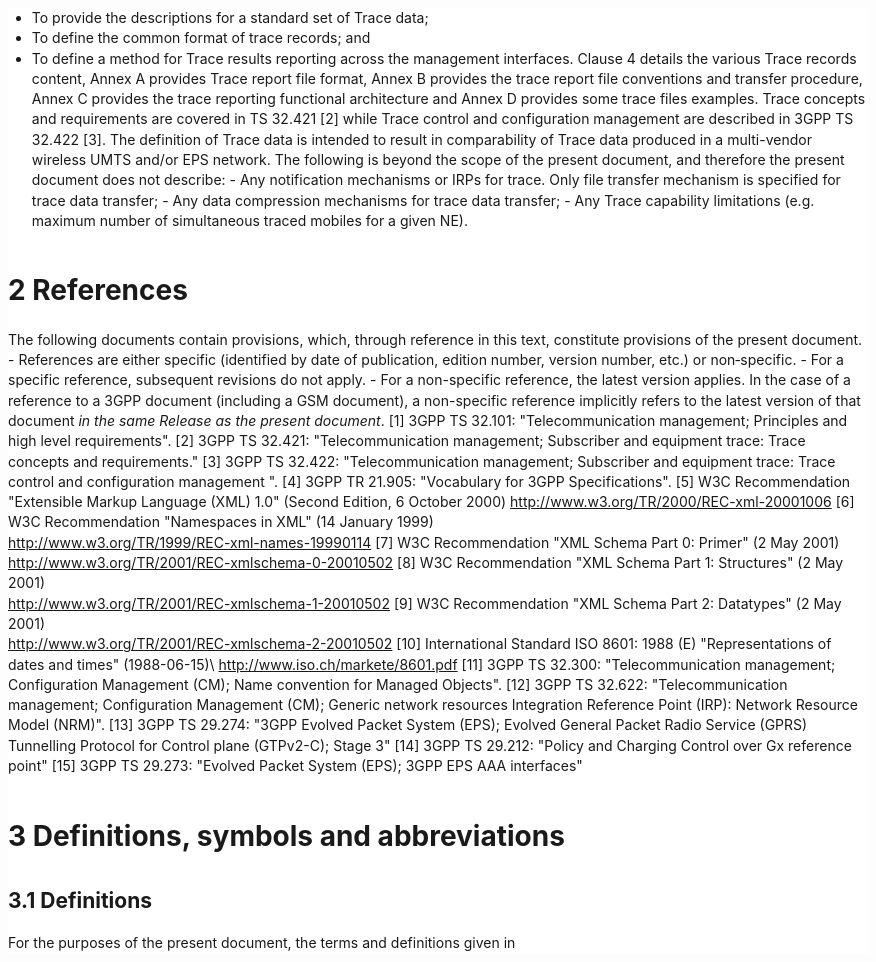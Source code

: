   * To provide the descriptions for a standard set of Trace data;
  * To define the common format of trace records; and
  * To define a method for Trace results reporting across the management interfaces.
Clause 4 details the various Trace records content, Annex A provides Trace
report file format, Annex B provides the trace report file conventions and
transfer procedure, Annex C provides the trace reporting functional
architecture and Annex D provides some trace files examples. Trace concepts
and requirements are covered in TS 32.421 [2] while Trace control and
configuration management are described in 3GPP TS 32.422 [3].
The definition of Trace data is intended to result in comparability of Trace
data produced in a multi-vendor wireless UMTS and/or EPS network.
The following is beyond the scope of the present document, and therefore the
present document does not describe:
\- Any notification mechanisms or IRPs for trace. Only file transfer mechanism
is specified for trace data transfer;
\- Any data compression mechanisms for trace data transfer;
\- Any Trace capability limitations (e.g. maximum number of simultaneous
traced mobiles for a given NE).
# 2 References
The following documents contain provisions, which, through reference in this
text, constitute provisions of the present document.
\- References are either specific (identified by date of publication, edition
number, version number, etc.) or non‑specific.
\- For a specific reference, subsequent revisions do not apply.
\- For a non-specific reference, the latest version applies. In the case of a
reference to a 3GPP document (including a GSM document), a non-specific
reference implicitly refers to the latest version of that document _in the
same Release as the present document_.
[1] 3GPP TS 32.101: \"Telecommunication management; Principles and high level
requirements\".
[2] 3GPP TS 32.421: \"Telecommunication management; Subscriber and equipment
trace: Trace concepts and requirements.\"
[3] 3GPP TS 32.422: \"Telecommunication management; Subscriber and equipment
trace: Trace control and configuration management \".
[4] 3GPP TR 21.905: \"Vocabulary for 3GPP Specifications\".
[5] W3C Recommendation \"Extensible Markup Language (XML) 1.0\" (Second
Edition, 6 October 2000) http://www.w3.org/TR/2000/REC-xml-20001006
[6] W3C Recommendation \"Namespaces in XML\" (14 January 1999)\
http://www.w3.org/TR/1999/REC-xml-names-19990114
[7] W3C Recommendation \"XML Schema Part 0: Primer\" (2 May 2001)\
http://www.w3.org/TR/2001/REC-xmlschema-0-20010502
[8] W3C Recommendation \"XML Schema Part 1: Structures\" (2 May 2001)\
http://www.w3.org/TR/2001/REC-xmlschema-1-20010502
[9] W3C Recommendation \"XML Schema Part 2: Datatypes\" (2 May 2001)\
http://www.w3.org/TR/2001/REC-xmlschema-2-20010502
[10] International Standard ISO 8601: 1988 (E) \"Representations of dates and
times\" (1988-06-15)\ http://www.iso.ch/markete/8601.pdf
[11] 3GPP TS 32.300: \"Telecommunication management; Configuration Management
(CM); Name convention for Managed Objects\".
[12] 3GPP TS 32.622: \"Telecommunication management; Configuration Management
(CM); Generic network resources Integration Reference Point (IRP): Network
Resource Model (NRM)\".
[13] 3GPP TS 29.274: "3GPP Evolved Packet System (EPS); Evolved General Packet
Radio Service (GPRS) Tunnelling Protocol for Control plane (GTPv2-C); Stage 3"
[14] 3GPP TS 29.212: "Policy and Charging Control over Gx reference point"
[15] 3GPP TS 29.273: "Evolved Packet System (EPS); 3GPP EPS AAA interfaces"
# 3 Definitions, symbols and abbreviations
## 3.1 Definitions
For the purposes of the present document, the terms and definitions given in